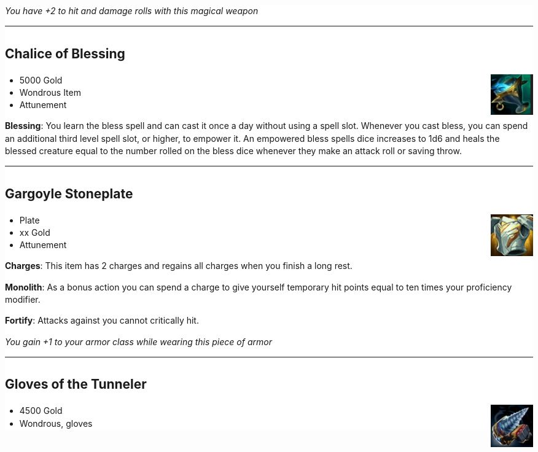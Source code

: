 _You have +2 to hit and damage rolls with this magical weapon_ 

---

## Chalice of Blessing

<img src="https://github.com/Sebastianhju/Runeterra-5e/blob/main/img-items/Chalice of Blessing.png" Align=right width=8% height=8%>

- 5000 Gold
- Wondrous Item
- Attunement

**Blessing**: You learn the bless spell and can cast it once a day without using a spell slot. Whenever you cast bless, you can spend an additional third level spell slot, or higher, to empower it. An empowered bless spells dice increases to 1d6 and heals the blessed creature equal to the number rolled on the bless dice whenever they make an attack roll or saving throw. 

---

## Gargoyle Stoneplate

<img src="https://github.com/Sebastianhju/Runeterra-5e/blob/main/img-items/Gargoyle Stoneplate.png" Align=right width=8% height=8%>

- Plate
- xx Gold
- Attunement

**Charges**: This item has 2 charges and regains all charges when you finish a long rest. 

**Monolith**: As a bonus action you can spend a charge to give yourself temporary hit points equal to ten times your proficiency modifier. 

**Fortify**: Attacks against you cannot critically hit.

_You gain +1 to your armor class while wearing this piece of armor_

---

## Gloves of the Tunneler

<img src="https://github.com/Sebastianhju/Runeterra-5e/blob/main/img-items/Tunneler.png" Align=right width=8% height=8%>

- 4500 Gold
- Wondrous, gloves

